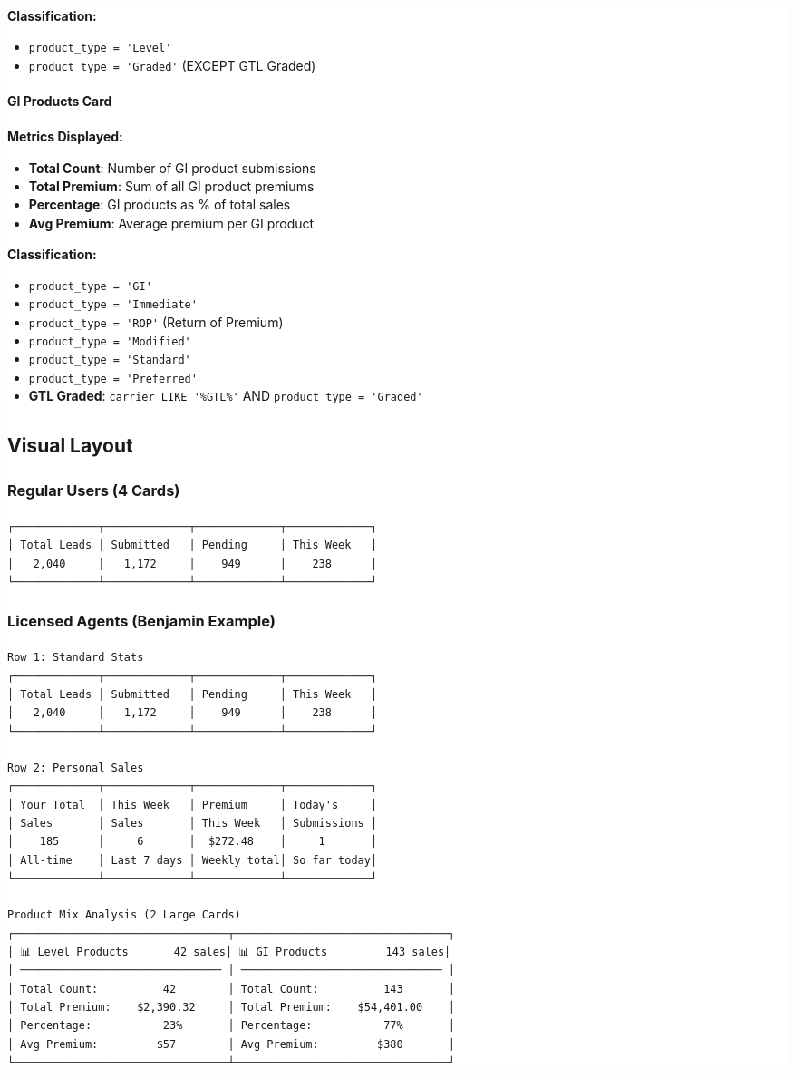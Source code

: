 **Classification:**
- `product_type = 'Level'`
- `product_type = 'Graded'` (EXCEPT GTL Graded)

#### GI Products Card
**Metrics Displayed:**
- **Total Count**: Number of GI product submissions
- **Total Premium**: Sum of all GI product premiums
- **Percentage**: GI products as % of total sales
- **Avg Premium**: Average premium per GI product

**Classification:**
- `product_type = 'GI'`
- `product_type = 'Immediate'`
- `product_type = 'ROP'` (Return of Premium)
- `product_type = 'Modified'`
- `product_type = 'Standard'`
- `product_type = 'Preferred'`
- **GTL Graded**: `carrier LIKE '%GTL%'` AND `product_type = 'Graded'`

## Visual Layout

### Regular Users (4 Cards)
```
┌─────────────┬─────────────┬─────────────┬─────────────┐
│ Total Leads │ Submitted   │ Pending     │ This Week   │
│   2,040     │   1,172     │    949      │    238      │
└─────────────┴─────────────┴─────────────┴─────────────┘
```

### Licensed Agents (Benjamin Example)
```
Row 1: Standard Stats
┌─────────────┬─────────────┬─────────────┬─────────────┐
│ Total Leads │ Submitted   │ Pending     │ This Week   │
│   2,040     │   1,172     │    949      │    238      │
└─────────────┴─────────────┴─────────────┴─────────────┘

Row 2: Personal Sales
┌─────────────┬─────────────┬─────────────┬─────────────┐
│ Your Total  │ This Week   │ Premium     │ Today's     │
│ Sales       │ Sales       │ This Week   │ Submissions │
│    185      │     6       │  $272.48    │     1       │
│ All-time    │ Last 7 days │ Weekly total│ So far today│
└─────────────┴─────────────┴─────────────┴─────────────┘

Product Mix Analysis (2 Large Cards)
┌─────────────────────────────────┬─────────────────────────────────┐
│ 📊 Level Products       42 sales│ 📊 GI Products         143 sales│
│ ─────────────────────────────── │ ─────────────────────────────── │
│ Total Count:          42        │ Total Count:          143       │
│ Total Premium:    $2,390.32     │ Total Premium:    $54,401.00    │
│ Percentage:           23%       │ Percentage:           77%       │
│ Avg Premium:         $57        │ Avg Premium:         $380       │
└─────────────────────────────────┴─────────────────────────────────┘
```
